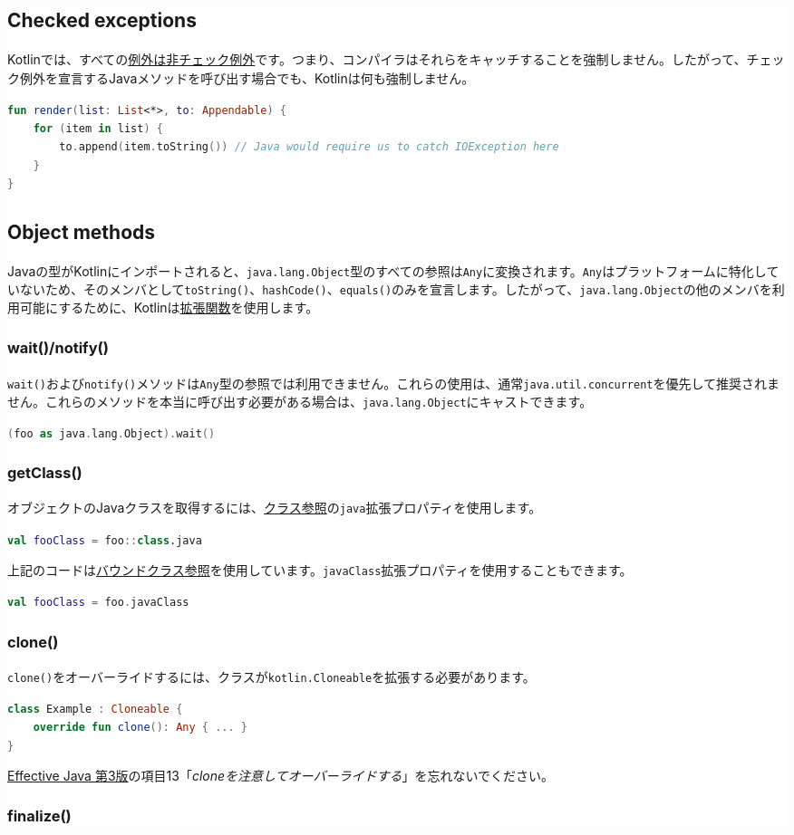 ## Checked exceptions

Kotlinでは、すべての[例外は非チェック例外](exceptions.md)です。つまり、コンパイラはそれらをキャッチすることを強制しません。したがって、チェック例外を宣言するJavaメソッドを呼び出す場合でも、Kotlinは何も強制しません。

```kotlin
fun render(list: List<*>, to: Appendable) {
    for (item in list) {
        to.append(item.toString()) // Java would require us to catch IOException here
    }
}
```

## Object methods

Javaの型がKotlinにインポートされると、`java.lang.Object`型のすべての参照は`Any`に変換されます。`Any`はプラットフォームに特化していないため、そのメンバとして`toString()`、`hashCode()`、`equals()`のみを宣言します。したがって、`java.lang.Object`の他のメンバを利用可能にするために、Kotlinは[拡張関数](extensions.md)を使用します。

### wait()/notify()

`wait()`および`notify()`メソッドは`Any`型の参照では利用できません。これらの使用は、通常`java.util.concurrent`を優先して推奨されません。これらのメソッドを本当に呼び出す必要がある場合は、`java.lang.Object`にキャストできます。

```kotlin
(foo as java.lang.Object).wait()
```

### getClass()

オブジェクトのJavaクラスを取得するには、[クラス参照](reflection.md#class-references)の`java`拡張プロパティを使用します。

```kotlin
val fooClass = foo::class.java
```

上記のコードは[バウンドクラス参照](reflection.md#bound-class-references)を使用しています。`javaClass`拡張プロパティを使用することもできます。

```kotlin
val fooClass = foo.javaClass
```

### clone()

`clone()`をオーバーライドするには、クラスが`kotlin.Cloneable`を拡張する必要があります。

```kotlin
class Example : Cloneable {
    override fun clone(): Any { ... }
}
```

[Effective Java 第3版](https://www.oracle.com/technetwork/java/effectivejava-136174.html)の項目13「*cloneを注意してオーバーライドする*」を忘れないでください。

### finalize()

